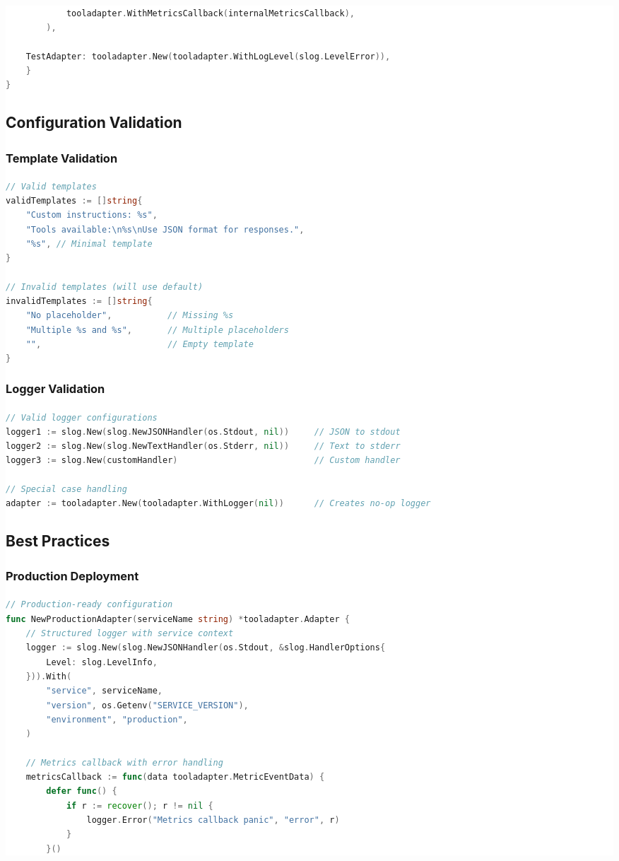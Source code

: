 ```go
            tooladapter.WithMetricsCallback(internalMetricsCallback),
        ),
        
    TestAdapter: tooladapter.New(tooladapter.WithLogLevel(slog.LevelError)),
    }
}
```

## Configuration Validation

### Template Validation

```go
// Valid templates
validTemplates := []string{
    "Custom instructions: %s",
    "Tools available:\n%s\nUse JSON format for responses.",
    "%s", // Minimal template
}

// Invalid templates (will use default)
invalidTemplates := []string{
    "No placeholder",           // Missing %s
    "Multiple %s and %s",       // Multiple placeholders
    "",                         // Empty template
}
```

### Logger Validation

```go
// Valid logger configurations
logger1 := slog.New(slog.NewJSONHandler(os.Stdout, nil))     // JSON to stdout
logger2 := slog.New(slog.NewTextHandler(os.Stderr, nil))     // Text to stderr
logger3 := slog.New(customHandler)                           // Custom handler

// Special case handling
adapter := tooladapter.New(tooladapter.WithLogger(nil))      // Creates no-op logger
```

## Best Practices

### Production Deployment

```go
// Production-ready configuration
func NewProductionAdapter(serviceName string) *tooladapter.Adapter {
    // Structured logger with service context
    logger := slog.New(slog.NewJSONHandler(os.Stdout, &slog.HandlerOptions{
        Level: slog.LevelInfo,
    })).With(
        "service", serviceName,
        "version", os.Getenv("SERVICE_VERSION"),
        "environment", "production",
    )
    
    // Metrics callback with error handling
    metricsCallback := func(data tooladapter.MetricEventData) {
        defer func() {
            if r := recover(); r != nil {
                logger.Error("Metrics callback panic", "error", r)
            }
        }()
```